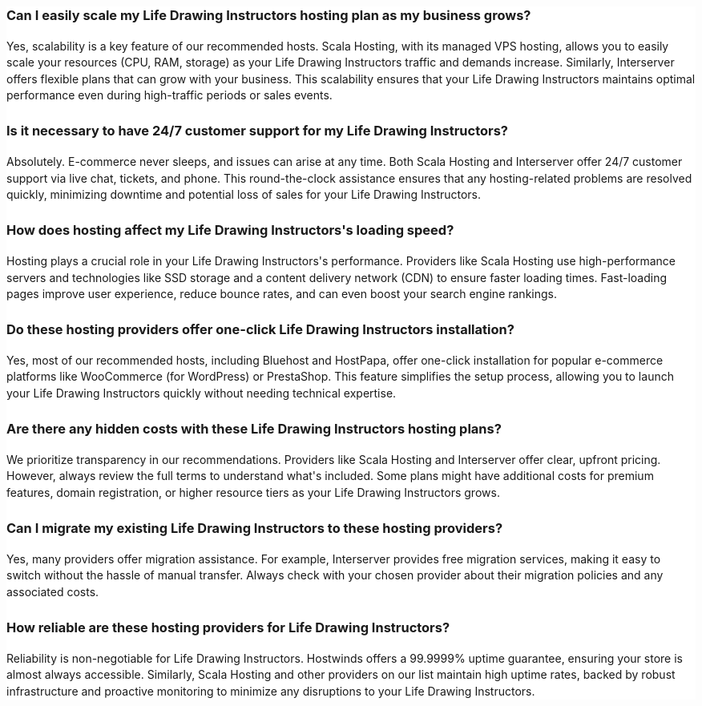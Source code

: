 ### Can I easily scale my Life Drawing Instructors hosting plan as my business grows? 
Yes, scalability is a key feature of our recommended hosts. Scala Hosting, with its managed VPS hosting, allows you to easily scale your resources (CPU, RAM, storage) as your Life Drawing Instructors traffic and demands increase. Similarly, Interserver offers flexible plans that can grow with your business. This scalability ensures that your Life Drawing Instructors maintains optimal performance even during high-traffic periods or sales events.

### Is it necessary to have 24/7 customer support for my Life Drawing Instructors? 
Absolutely. E-commerce never sleeps, and issues can arise at any time. Both Scala Hosting and Interserver offer 24/7 customer support via live chat, tickets, and phone. This round-the-clock assistance ensures that any hosting-related problems are resolved quickly, minimizing downtime and potential loss of sales for your Life Drawing Instructors.

### How does hosting affect my Life Drawing Instructors's loading speed? 
Hosting plays a crucial role in your Life Drawing Instructors's performance. Providers like Scala Hosting use high-performance servers and technologies like SSD storage and a content delivery network (CDN) to ensure faster loading times. Fast-loading pages improve user experience, reduce bounce rates, and can even boost your search engine rankings.

### Do these hosting providers offer one-click Life Drawing Instructors installation? 
Yes, most of our recommended hosts, including Bluehost and HostPapa, offer one-click installation for popular e-commerce platforms like WooCommerce (for WordPress) or PrestaShop. This feature simplifies the setup process, allowing you to launch your Life Drawing Instructors quickly without needing technical expertise.

### Are there any hidden costs with these Life Drawing Instructors hosting plans? 
We prioritize transparency in our recommendations. Providers like Scala Hosting and Interserver offer clear, upfront pricing. However, always review the full terms to understand what's included. Some plans might have additional costs for premium features, domain registration, or higher resource tiers as your Life Drawing Instructors grows.

### Can I migrate my existing Life Drawing Instructors to these hosting providers? 
Yes, many providers offer migration assistance. For example, Interserver provides free migration services, making it easy to switch without the hassle of manual transfer. Always check with your chosen provider about their migration policies and any associated costs.

### How reliable are these hosting providers for Life Drawing Instructors? 
Reliability is non-negotiable for Life Drawing Instructors. Hostwinds offers a 99.9999% uptime guarantee, ensuring your store is almost always accessible. Similarly, Scala Hosting and other providers on our list maintain high uptime rates, backed by robust infrastructure and proactive monitoring to minimize any disruptions to your Life Drawing Instructors.
